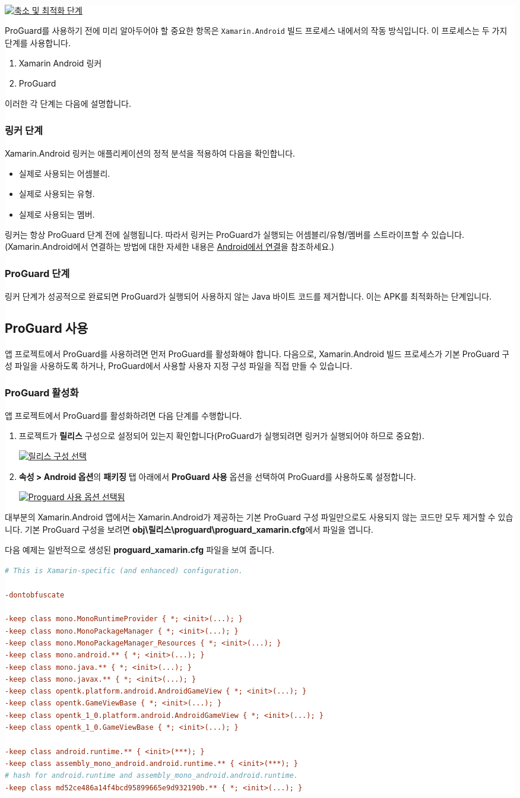 [![축소 및 최적화 단계](proguard-images/01-xa-chain-sml.png)](proguard-images/01-xa-chain.png#lightbox)

ProGuard를 사용하기 전에 미리 알아두어야 할 중요한 항목은 `Xamarin.Android` 빌드 프로세스 내에서의 작동 방식입니다. 이 프로세스는 두 가지 단계를 사용합니다. 

1. Xamarin Android 링커

2. ProGuard

이러한 각 단계는 다음에 설명합니다.

### <a name="linker-step"></a>링커 단계

Xamarin.Android 링커는 애플리케이션의 정적 분석을 적용하여 다음을 확인합니다. 

- 실제로 사용되는 어셈블리.

- 실제로 사용되는 유형.

- 실제로 사용되는 멤버. 

링커는 항상 ProGuard 단계 전에 실행됩니다. 따라서 링커는 ProGuard가 실행되는 어셈블리/유형/멤버를 스트라이프할 수 있습니다. (Xamarin.Android에서 연결하는 방법에 대한 자세한 내용은 [Android에서 연결](~/android/deploy-test/linker.md)을 참조하세요.)

### <a name="proguard-step"></a>ProGuard 단계

링커 단계가 성공적으로 완료되면 ProGuard가 실행되어 사용하지 않는 Java 바이트 코드를 제거합니다. 이는 APK를 최적화하는 단계입니다. 

## <a name="using-proguard"></a>ProGuard 사용

앱 프로젝트에서 ProGuard를 사용하려면 먼저 ProGuard를 활성화해야 합니다. 다음으로, Xamarin.Android 빌드 프로세스가 기본 ProGuard 구성 파일을 사용하도록 하거나, ProGuard에서 사용할 사용자 지정 구성 파일을 직접 만들 수 있습니다. 

### <a name="enabling-proguard"></a>ProGuard 활성화

앱 프로젝트에서 ProGuard를 활성화하려면 다음 단계를 수행합니다.

1. 프로젝트가 **릴리스** 구성으로 설정되어 있는지 확인합니다(ProGuard가 실행되려면 링커가 실행되어야 하므로 중요함). 

    [![릴리스 구성 선택](proguard-images/02-set-release-sml.png)](proguard-images/02-set-release.png#lightbox)
   
2. **속성 > Android 옵션**의 **패키징** 탭 아래에서 **ProGuard 사용** 옵션을 선택하여 ProGuard를 사용하도록 설정합니다. 

    [![Proguard 사용 옵션 선택됨](proguard-images/03-enable-proguard-sml.png)](proguard-images/03-enable-proguard.png#lightbox)

대부분의 Xamarin.Android 앱에서는 Xamarin.Android가 제공하는 기본 ProGuard 구성 파일만으로도 사용되지 않는 코드만 모두 제거할 수 있습니다. 기본 ProGuard 구성을 보려면 **obj\\릴리스\\proguard\\proguard_xamarin.cfg**에서 파일을 엽니다.

다음 예제는 일반적으로 생성된 **proguard_xamarin.cfg** 파일을 보여 줍니다.

```cfg
# This is Xamarin-specific (and enhanced) configuration.

-dontobfuscate

-keep class mono.MonoRuntimeProvider { *; <init>(...); }
-keep class mono.MonoPackageManager { *; <init>(...); }
-keep class mono.MonoPackageManager_Resources { *; <init>(...); }
-keep class mono.android.** { *; <init>(...); }
-keep class mono.java.** { *; <init>(...); }
-keep class mono.javax.** { *; <init>(...); }
-keep class opentk.platform.android.AndroidGameView { *; <init>(...); }
-keep class opentk.GameViewBase { *; <init>(...); }
-keep class opentk_1_0.platform.android.AndroidGameView { *; <init>(...); }
-keep class opentk_1_0.GameViewBase { *; <init>(...); }

-keep class android.runtime.** { <init>(***); }
-keep class assembly_mono_android.android.runtime.** { <init>(***); }
# hash for android.runtime and assembly_mono_android.android.runtime.
-keep class md52ce486a14f4bcd95899665e9d932190b.** { *; <init>(...); }
```